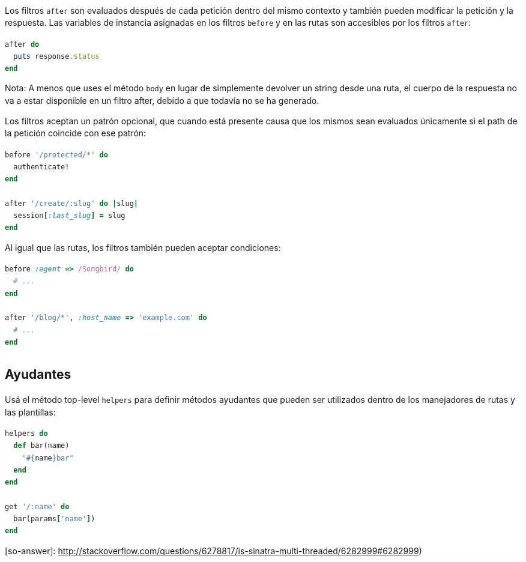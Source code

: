 Los filtros `after` son evaluados después de cada petición dentro del mismo
contexto y también pueden modificar la petición y la respuesta. Las variables
de instancia asignadas en los filtros `before` y en las rutas son accesibles por
los filtros `after`:

```ruby
after do
  puts response.status
end
```

Nota: A menos que uses el método `body` en lugar de simplemente devolver un
string desde una ruta, el cuerpo de la respuesta no va a estar disponible en
un filtro after, debido a que todavía no se ha generado.

Los filtros aceptan un patrón opcional, que cuando está presente causa que los
mismos sean evaluados únicamente si el path de la petición coincide con ese
patrón:

```ruby
before '/protected/*' do
  authenticate!
end

after '/create/:slug' do |slug|
  session[:last_slug] = slug
end
```

Al igual que las rutas, los filtros también pueden aceptar condiciones:

```ruby
before :agent => /Songbird/ do
  # ...
end

after '/blog/*', :host_name => 'example.com' do
  # ...
end
```

## Ayudantes

Usá el método top-level `helpers` para definir métodos ayudantes que
pueden ser utilizados dentro de los manejadores de rutas y las plantillas:

```ruby
helpers do
  def bar(name)
    "#{name}bar"
  end
end

get '/:name' do
  bar(params['name'])
end
```


[so-answer]: http://stackoverflow.com/questions/6278817/is-sinatra-multi-threaded/6282999#6282999)